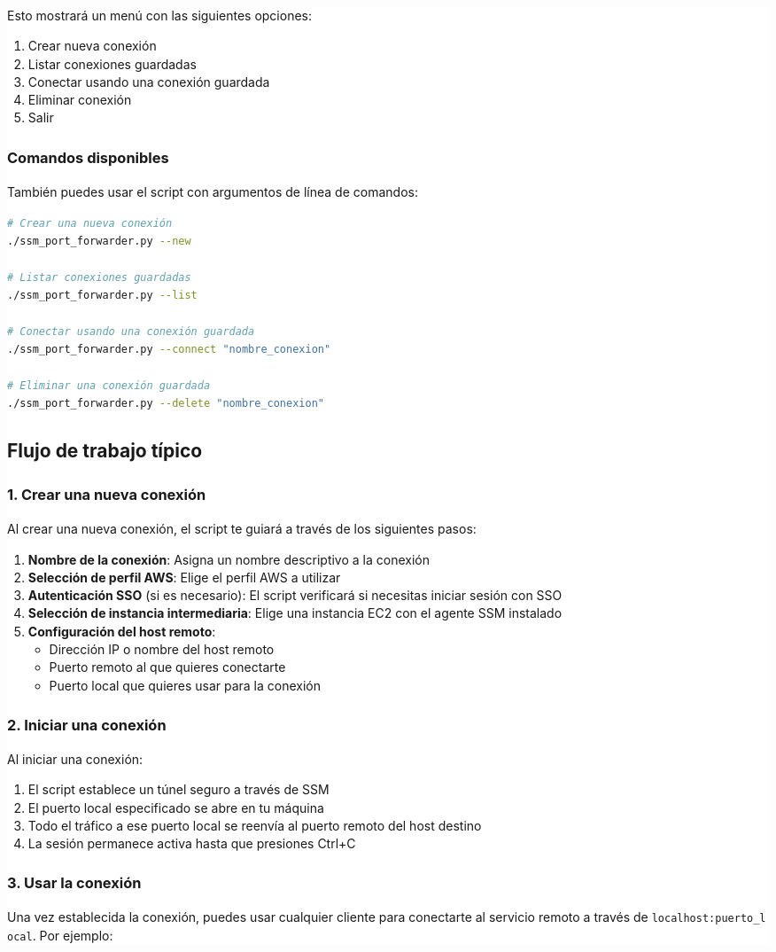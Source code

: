 Esto mostrará un menú con las siguientes opciones:
1. Crear nueva conexión
2. Listar conexiones guardadas
3. Conectar usando una conexión guardada
4. Eliminar conexión
5. Salir

### Comandos disponibles

También puedes usar el script con argumentos de línea de comandos:

```bash
# Crear una nueva conexión
./ssm_port_forwarder.py --new

# Listar conexiones guardadas
./ssm_port_forwarder.py --list

# Conectar usando una conexión guardada
./ssm_port_forwarder.py --connect "nombre_conexion"

# Eliminar una conexión guardada
./ssm_port_forwarder.py --delete "nombre_conexion"
```

## Flujo de trabajo típico

### 1. Crear una nueva conexión

Al crear una nueva conexión, el script te guiará a través de los siguientes pasos:

1. **Nombre de la conexión**: Asigna un nombre descriptivo a la conexión
2. **Selección de perfil AWS**: Elige el perfil AWS a utilizar
3. **Autenticación SSO** (si es necesario): El script verificará si necesitas iniciar sesión con SSO
4. **Selección de instancia intermediaria**: Elige una instancia EC2 con el agente SSM instalado
5. **Configuración del host remoto**:
   - Dirección IP o nombre del host remoto
   - Puerto remoto al que quieres conectarte
   - Puerto local que quieres usar para la conexión

### 2. Iniciar una conexión

Al iniciar una conexión:

1. El script establece un túnel seguro a través de SSM
2. El puerto local especificado se abre en tu máquina
3. Todo el tráfico a ese puerto local se reenvía al puerto remoto del host destino
4. La sesión permanece activa hasta que presiones Ctrl+C

### 3. Usar la conexión

Una vez establecida la conexión, puedes usar cualquier cliente para conectarte al servicio remoto a través de `localhost:puerto_local`. Por ejemplo:
